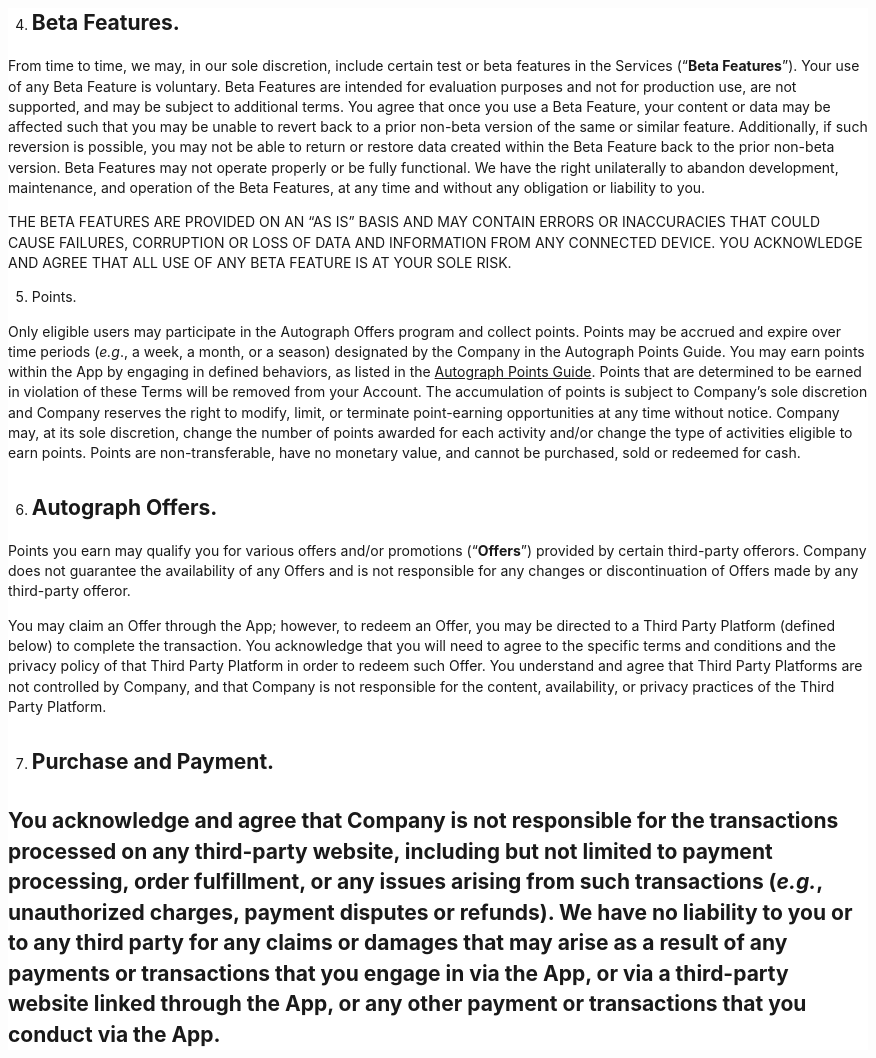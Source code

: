 
4. ## Beta Features. 

From time to time, we may, in our sole discretion, include certain test or beta features in the Services (“**Beta Features**”). Your use of any Beta Feature is voluntary. Beta Features are intended for evaluation purposes and not for production use, are not supported, and may be subject to additional terms. You agree that once you use a Beta Feature, your content or data may be affected such that you may be unable to revert back to a prior non-beta version of the same or similar feature. Additionally, if such reversion is possible, you may not be able to return or restore data created within the Beta Feature back to the prior non-beta version. Beta Features may not operate properly or be fully functional. We have the right unilaterally to abandon development, maintenance, and operation of the Beta Features, at any time and without any obligation or liability to you. 

THE BETA FEATURES ARE PROVIDED ON AN “AS IS” BASIS AND MAY CONTAIN ERRORS OR INACCURACIES THAT COULD CAUSE FAILURES, CORRUPTION OR LOSS OF DATA AND INFORMATION FROM ANY CONNECTED DEVICE. YOU ACKNOWLEDGE AND AGREE THAT ALL USE OF ANY BETA FEATURE IS AT YOUR SOLE RISK.

5. Points.

Only eligible users may participate in the Autograph Offers program and collect points. Points may be accrued and expire over time periods (_e.g_., a week, a month, or a season) designated by the Company in the Autograph Points Guide. You may earn points within the App by engaging in defined behaviors, as listed in the [Autograph Points Guide](https://ag.fan/points). Points that are determined to be earned in violation of these Terms will be removed from your Account. The accumulation of points is subject to Company’s sole discretion and Company reserves the right to modify, limit, or terminate point-earning opportunities at any time without notice. Company may, at its sole discretion, change the number of points awarded for each activity and/or change the type of activities eligible to earn points. Points are non-transferable, have no monetary value, and cannot be purchased, sold or redeemed for cash. 

6. ## Autograph Offers. 

Points you earn may qualify you for various offers and/or promotions (“**Offers**”) provided by certain third-party offerors. Company does not guarantee the availability of any Offers and is not responsible for any changes or discontinuation of Offers made by any third-party offeror. 

You may claim an Offer through the App; however, to redeem an Offer, you may be directed to a Third Party Platform (defined below) to complete the transaction. You acknowledge that you will need to agree to the specific terms and conditions and the privacy policy of that Third Party Platform in order to redeem such Offer. You understand and agree that Third Party Platforms are not controlled by Company, and that Company is not responsible for the content, availability, or privacy practices of the Third Party Platform.

7. ## Purchase and Payment.


## You acknowledge and agree that Company is not responsible for the transactions processed on any third-party website, including but not limited to payment processing, order fulfillment, or any issues arising from such transactions (_e.g._, unauthorized charges, payment disputes or refunds). We have no liability to you or to any third party for any claims or damages that may arise as a result of any payments or transactions that you engage in via the App, or via a third-party website linked through the App, or any other payment or transactions that you conduct via the App.
